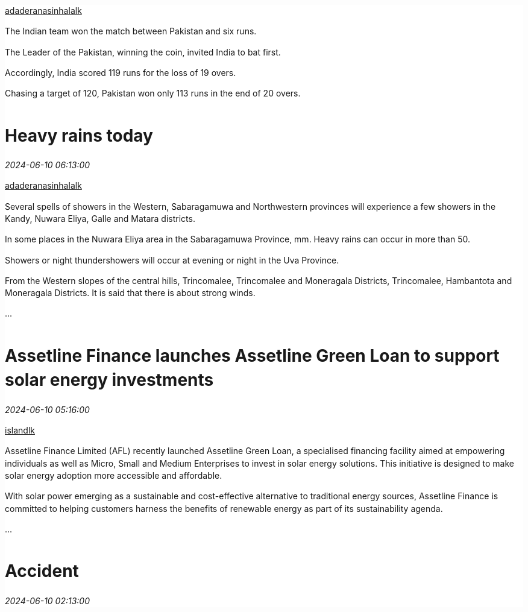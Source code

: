 [adaderanasinhalalk](http://sinhala.adaderana.lk/news/197581)

The Indian team won the match between Pakistan and six runs.

The Leader of the Pakistan, winning the coin, invited India to bat first.

Accordingly, India scored 119 runs for the loss of 19 overs.

Chasing a target of 120, Pakistan won only 113 runs in the end of 20 overs.



# Heavy rains today

*2024-06-10 06:13:00*

[adaderanasinhalalk](http://sinhala.adaderana.lk/news/197579)

Several spells of showers in the Western, Sabaragamuwa and Northwestern provinces will experience a few showers in the Kandy, Nuwara Eliya, Galle and Matara districts.

In some places in the Nuwara Eliya area in the Sabaragamuwa Province, mm. Heavy rains can occur in more than 50.

Showers or night thundershowers will occur at evening or night in the Uva Province.

From the Western slopes of the central hills, Trincomalee, Trincomalee and Moneragala Districts, Trincomalee, Hambantota and Moneragala Districts. It is said that there is about strong winds.

...



# Assetline Finance launches Assetline Green Loan to support solar energy investments

*2024-06-10 05:16:00*

[islandlk](http://island.lk/assetline-finance-launches-assetline-green-loan-to-support-solar-energy-investments/)

Assetline Finance Limited (AFL) recently launched Assetline Green Loan, a specialised financing facility aimed at empowering individuals as well as Micro, Small and Medium Enterprises to invest in solar energy solutions. This initiative is designed to make solar energy adoption more accessible and affordable.

With solar power emerging as a sustainable and cost-effective alternative to traditional energy sources, Assetline Finance is committed to helping customers harness the benefits of renewable energy as part of its sustainability agenda.

...



# Accident

*2024-06-10 02:13:00*
